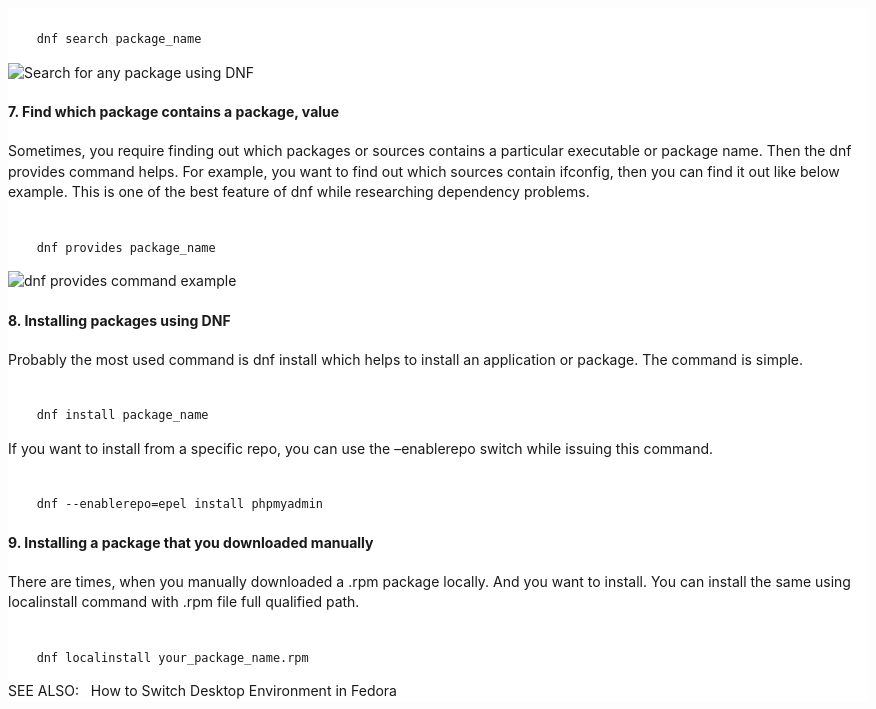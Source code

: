 ```

    dnf search package_name

```

![Search for any package using DNF][22]

#### 7\. Find which package contains a package, value

Sometimes, you require finding out which packages or sources contains a particular executable or package name. Then the dnf provides command helps. For example, you want to find out which sources contain ifconfig, then you can find it out like below example. This is one of the best feature of dnf while researching dependency problems.

```

    dnf provides package_name

```

![dnf provides command example][23]

#### 8\. Installing packages using DNF

Probably the most used command is dnf install which helps to install an application or package. The command is simple.

```

    dnf install package_name

```

If you want to install from a specific repo, you can use the –enablerepo switch while issuing this command.

```

    dnf --enablerepo=epel install phpmyadmin

```

#### 9\. Installing a package that you downloaded manually

There are times, when you manually downloaded a .rpm package locally. And you want to install. You can install the same using localinstall command with .rpm file full qualified path.

```

    dnf localinstall your_package_name.rpm

```

[][24]

SEE ALSO:   How to Switch Desktop Environment in Fedora


[#]: subject: "Essential DNF Commands for Linux Users [With Examples]"
[#]: via: "https://www.debugpoint.com/2022/01/dnf-commands-examples/"
[#]: author: "Arindam https://www.debugpoint.com/author/admin1/"
[#]: collector: "lujun9972"
[#]: translator: " "
[#]: reviewer: " "
[#]: publisher: " "
[#]: url: " "
[a]: https://www.debugpoint.com/author/admin1/
[b]: https://github.com/lujun9972
[1]: https://www.debugpoint.com/tag/fedora
[2]: tmp.PKOlKcPzZd#1-check-the-version-of-dnf-installed-in-your-systems
[3]: tmp.PKOlKcPzZd#2-getting-the-help-about-dnf
[4]: tmp.PKOlKcPzZd#3-list-of-installed-and-available-packages
[5]: tmp.PKOlKcPzZd#4-repository-list-using-dnf
[6]: tmp.PKOlKcPzZd#5-display-specific-information-about-a-package
[7]: tmp.PKOlKcPzZd#6-search-for-any-package-and-details-about-it
[8]: tmp.PKOlKcPzZd#7-find-which-package-contains-a-package-value
[9]: tmp.PKOlKcPzZd#8-installing-packages-using-dnf
[10]: tmp.PKOlKcPzZd#9-installing-a-package-that-you-downloaded-manually
[11]: tmp.PKOlKcPzZd#10-reinstalling-a-package
[12]: tmp.PKOlKcPzZd#11-update-check-and-updating-your-system
[13]: tmp.PKOlKcPzZd#12-downgrading-a-package
[14]: tmp.PKOlKcPzZd#13-downgrade-or-upgrade-all-packages
[15]: tmp.PKOlKcPzZd#14-uninstall-a-package
[16]: tmp.PKOlKcPzZd#15-group-operations-using-dnf
[17]: tmp.PKOlKcPzZd#16-clean-up-your-system-using-dnf
[18]: tmp.PKOlKcPzZd#17-find-out-dnf-command-execution-history
[19]: https://www.debugpoint.com/wp-content/uploads/2022/01/dnf-installed-packages-1024x549.jpg
[20]: https://www.debugpoint.com/wp-content/uploads/2022/01/Repo-list-using-DNF-1024x549.jpg
[21]: https://www.debugpoint.com/wp-content/uploads/2022/01/Information-about-a-specific-package-using-DNF-1024x481.jpg
[22]: https://www.debugpoint.com/wp-content/uploads/2022/01/Search-for-any-package-using-DNF-1024x481.jpg
[23]: https://www.debugpoint.com/wp-content/uploads/2022/01/dnf-provides-command-example-1024x290.jpg
[24]: https://www.debugpoint.com/2020/08/how-to-switch-desktop-environment-in-fedora/
[25]: https://www.debugpoint.com/wp-content/uploads/2022/01/Downgrading-a-package-using-DNF-1024x412.jpg
[26]: https://www.debugpoint.com/wp-content/uploads/2022/01/DNF-grouplist-command-1024x541.jpg
[27]: https://www.debugpoint.com/wp-content/uploads/2022/01/Clean-up-your-system-using-DNF-1024x216.jpg
[28]: https://www.debugpoint.com/wp-content/uploads/2022/01/DNF-history-command-examples-1024x711.jpg
[29]: https://dnf.readthedocs.io/en/latest/command_ref.html
[30]: https://t.me/debugpoint
[31]: https://twitter.com/DebugPoint
[32]: https://www.youtube.com/c/debugpoint?sub_confirmation=1
[33]: https://facebook.com/DebugPoint